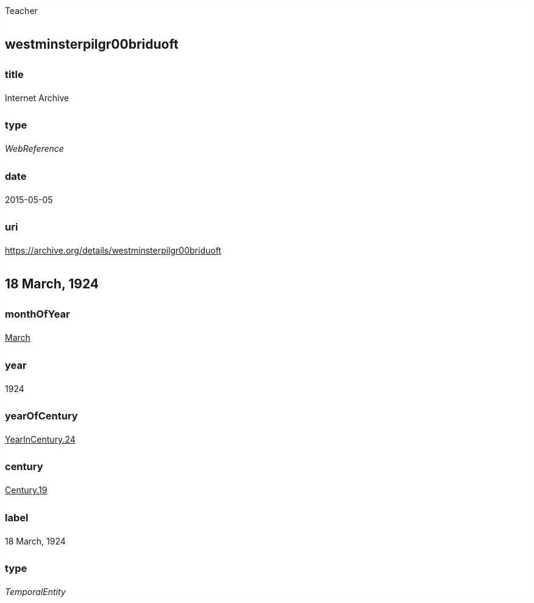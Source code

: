 
Teacher

## westminsterpilgr00briduoft

### title


Internet Archive

### type


*WebReference*

### date


2015-05-05

### uri


https://archive.org/details/westminsterpilgr00briduoft

## 18 March, 1924

### monthOfYear


[March](#March)

### year


1924

### yearOfCentury


[YearInCentury.24](#YearInCentury.24)

### century


[Century.19](#Century.19)

### label


18 March, 1924

### type


*TemporalEntity*
